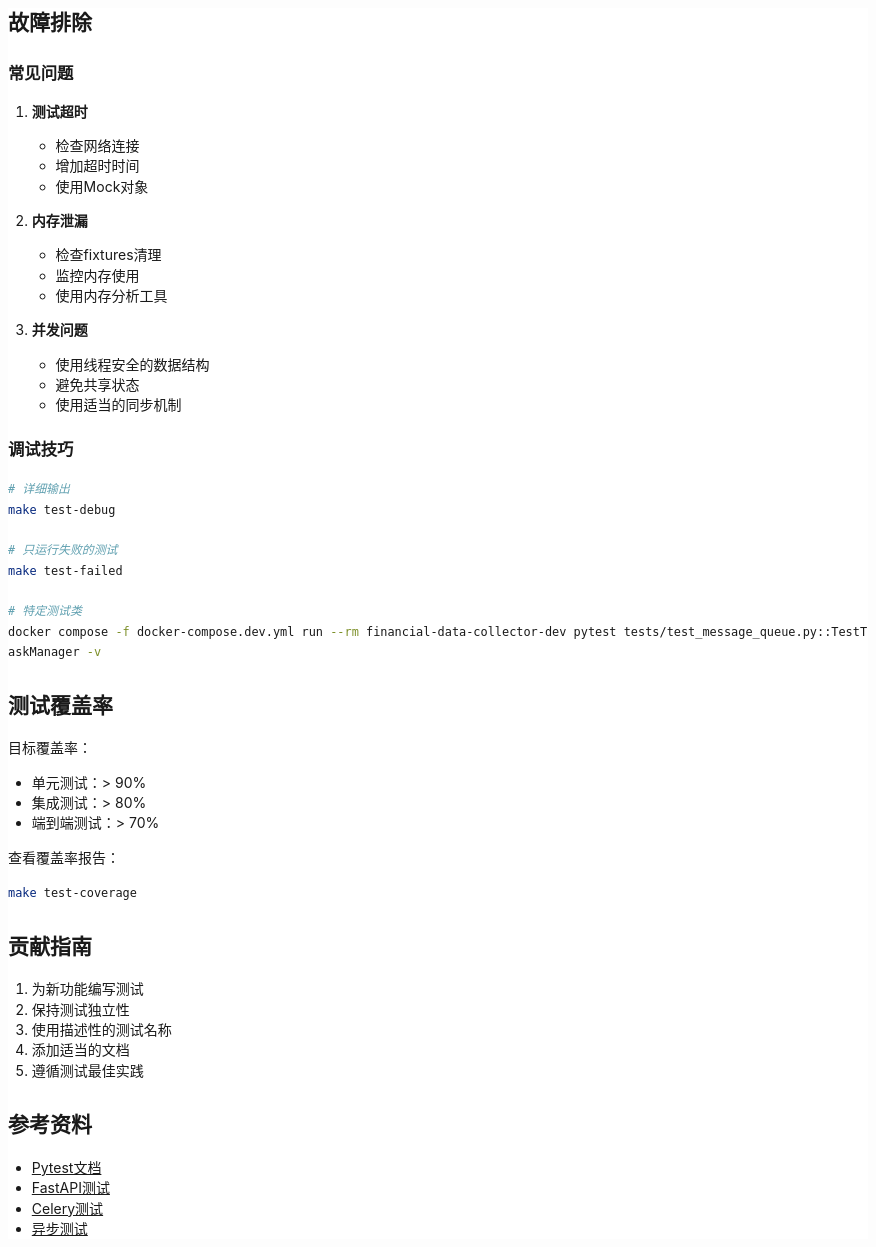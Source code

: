 ## 故障排除

### 常见问题

1. **测试超时**
   - 检查网络连接
   - 增加超时时间
   - 使用Mock对象

2. **内存泄漏**
   - 检查fixtures清理
   - 监控内存使用
   - 使用内存分析工具

3. **并发问题**
   - 使用线程安全的数据结构
   - 避免共享状态
   - 使用适当的同步机制

### 调试技巧

```bash
# 详细输出
make test-debug

# 只运行失败的测试
make test-failed

# 特定测试类
docker compose -f docker-compose.dev.yml run --rm financial-data-collector-dev pytest tests/test_message_queue.py::TestTaskManager -v
```

## 测试覆盖率

目标覆盖率：
- 单元测试：> 90%
- 集成测试：> 80%
- 端到端测试：> 70%

查看覆盖率报告：
```bash
make test-coverage
```

## 贡献指南

1. 为新功能编写测试
2. 保持测试独立性
3. 使用描述性的测试名称
4. 添加适当的文档
5. 遵循测试最佳实践

## 参考资料

- [Pytest文档](https://docs.pytest.org/)
- [FastAPI测试](https://fastapi.tiangolo.com/tutorial/testing/)
- [Celery测试](https://docs.celeryproject.org/en/stable/userguide/testing.html)
- [异步测试](https://pytest-asyncio.readthedocs.io/)


